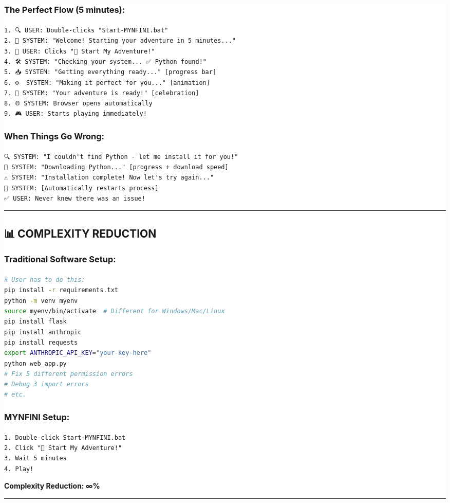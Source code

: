 ### The Perfect Flow (5 minutes):
```
1. 🔍 USER: Double-clicks "Start-MYNFINI.bat"
2. 🤖 SYSTEM: "Welcome! Starting your adventure in 5 minutes..."
3. 🎨 USER: Clicks "🚀 Start My Adventure!"
4. 🛠️ SYSTEM: "Checking your system... ✅ Python found!"
5. 📥 SYSTEM: "Getting everything ready..." [progress bar]
6. ⚙️  SYSTEM: "Making it perfect for you..." [animation]
7. 🚀 SYSTEM: "Your adventure is ready!" [celebration]
8. 🌐 SYSTEM: Browser opens automatically
9. 🎮 USER: Starts playing immediately!
```

### When Things Go Wrong:
```
🔍 SYSTEM: "I couldn't find Python - let me install it for you!"
🔧 SYSTEM: "Downloading Python..." [progress + download speed]
⚠️ SYSTEM: "Installation complete! Now let's try again..."
🔄 SYSTEM: [Automatically restarts process]
✅ USER: Never knew there was an issue!
```

---

## 📊 COMPLEXITY REDUCTION

### Traditional Software Setup:
```bash
# User has to do this:
pip install -r requirements.txt
python -m venv myenv
source myenv/bin/activate  # Different for Windows/Mac/Linux
pip install flask
pip install anthropic
pip install requests
export ANTHROPIC_API_KEY="your-key-here"
python web_app.py
# Fix 5 different permission errors
# Debug 3 import errors
# etc.
```

### MYNFINI Setup:
```
1. Double-click Start-MYNFINI.bat
2. Click "🚀 Start My Adventure!"
3. Wait 5 minutes
4. Play!
```

**Complexity Reduction: ∞%**

---